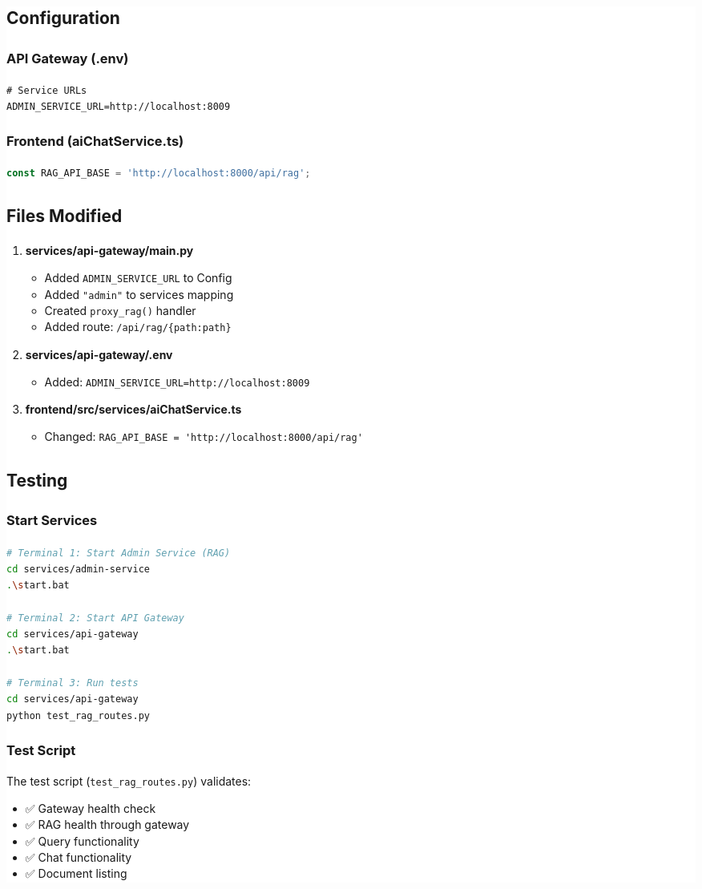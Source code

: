 ## Configuration

### API Gateway (.env)
```env
# Service URLs
ADMIN_SERVICE_URL=http://localhost:8009
```

### Frontend (aiChatService.ts)
```typescript
const RAG_API_BASE = 'http://localhost:8000/api/rag';
```

## Files Modified

1. **services/api-gateway/main.py**
   - Added `ADMIN_SERVICE_URL` to Config
   - Added `"admin"` to services mapping
   - Created `proxy_rag()` handler
   - Added route: `/api/rag/{path:path}`

2. **services/api-gateway/.env**
   - Added: `ADMIN_SERVICE_URL=http://localhost:8009`

3. **frontend/src/services/aiChatService.ts**
   - Changed: `RAG_API_BASE = 'http://localhost:8000/api/rag'`

## Testing

### Start Services
```bash
# Terminal 1: Start Admin Service (RAG)
cd services/admin-service
.\start.bat

# Terminal 2: Start API Gateway
cd services/api-gateway
.\start.bat

# Terminal 3: Run tests
cd services/api-gateway
python test_rag_routes.py
```

### Test Script
The test script (`test_rag_routes.py`) validates:
- ✅ Gateway health check
- ✅ RAG health through gateway
- ✅ Query functionality
- ✅ Chat functionality
- ✅ Document listing
